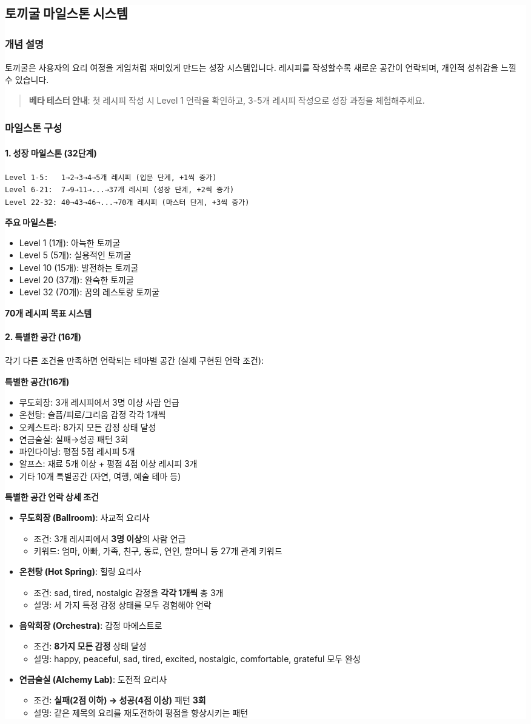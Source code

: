 
## 토끼굴 마일스톤 시스템

### 개념 설명
토끼굴은 사용자의 요리 여정을 게임처럼 재미있게 만드는 성장 시스템입니다. 레시피를 작성할수록 새로운 공간이 언락되며, 개인적 성취감을 느낄 수 있습니다.

> **베타 테스터 안내**: 첫 레시피 작성 시 Level 1 언락을 확인하고, 3-5개 레시피 작성으로 성장 과정을 체험해주세요.

### 마일스톤 구성
#### 1. 성장 마일스톤 (32단계)
```
Level 1-5:   1→2→3→4→5개 레시피 (입문 단계, +1씩 증가)
Level 6-21:  7→9→11→...→37개 레시피 (성장 단계, +2씩 증가)
Level 22-32: 40→43→46→...→70개 레시피 (마스터 단계, +3씩 증가)
```

**주요 마일스톤:**
- Level 1 (1개): 아늑한 토끼굴
- Level 5 (5개): 실용적인 토끼굴
- Level 10 (15개): 발전하는 토끼굴
- Level 20 (37개): 완숙한 토끼굴
- Level 32 (70개): 꿈의 레스토랑 토끼굴

**70개 레시피 목표 시스템**


#### 2. 특별한 공간 (16개)
각기 다른 조건을 만족하면 언락되는 테마별 공간 (실제 구현된 언락 조건):

**특별한 공간(16개)**
  - 무도회장: 3개 레시피에서 3명 이상 사람 언급
  - 온천탕: 슬픔/피로/그리움 감정 각각 1개씩
  - 오케스트라: 8가지 모든 감정 상태 달성
  - 연금술실: 실패→성공 패턴 3회
  - 파인다이닝: 평점 5점 레시피 5개
  - 알프스: 재료 5개 이상 + 평점 4점 이상 레시피 3개
  - 기타 10개 특별공간 (자연, 여행, 예술 테마 등)

**특별한 공간 언락 상세 조건**
- **무도회장 (Ballroom)**: 사교적 요리사
  - 조건: 3개 레시피에서 **3명 이상**의 사람 언급
  - 키워드: 엄마, 아빠, 가족, 친구, 동료, 연인, 할머니 등 27개 관계 키워드

- **온천탕 (Hot Spring)**: 힐링 요리사
  - 조건: sad, tired, nostalgic 감정을 **각각 1개씩** 총 3개
  - 설명: 세 가지 특정 감정 상태를 모두 경험해야 언락

- **음악회장 (Orchestra)**: 감정 마에스트로
  - 조건: **8가지 모든 감정** 상태 달성
  - 설명: happy, peaceful, sad, tired, excited, nostalgic, comfortable, grateful 모두 완성

- **연금술실 (Alchemy Lab)**: 도전적 요리사
  - 조건: **실패(2점 이하) → 성공(4점 이상)** 패턴 **3회**
  - 설명: 같은 제목의 요리를 재도전하여 평점을 향상시키는 패턴
